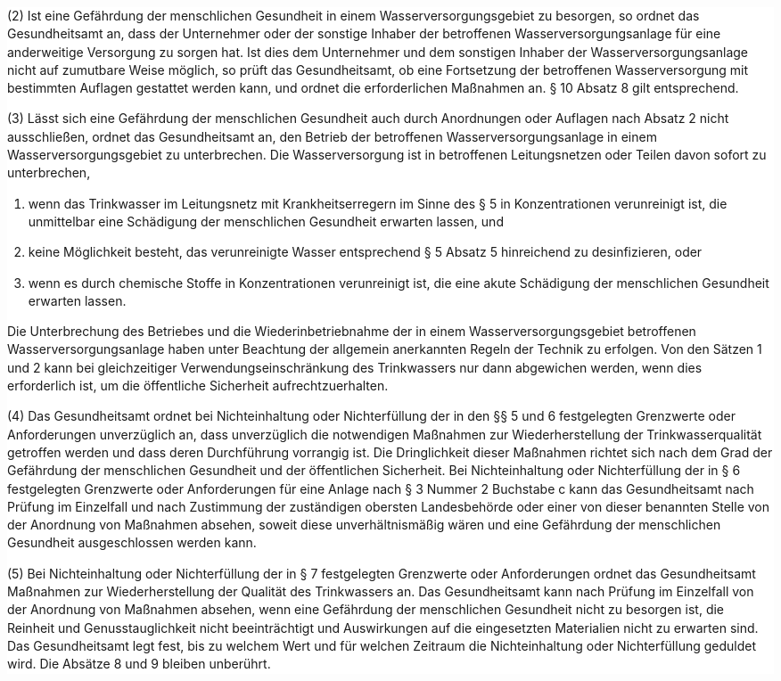 (2) Ist eine Gefährdung der menschlichen Gesundheit in einem
Wasserversorgungsgebiet zu besorgen, so ordnet das Gesundheitsamt an,
dass der Unternehmer oder der sonstige Inhaber der betroffenen
Wasserversorgungsanlage für eine anderweitige Versorgung zu sorgen
hat. Ist dies dem Unternehmer und dem sonstigen Inhaber der
Wasserversorgungsanlage nicht auf zumutbare Weise möglich, so prüft
das Gesundheitsamt, ob eine Fortsetzung der betroffenen
Wasserversorgung mit bestimmten Auflagen gestattet werden kann, und
ordnet die erforderlichen Maßnahmen an. § 10 Absatz 8 gilt
entsprechend.

(3) Lässt sich eine Gefährdung der menschlichen Gesundheit auch durch
Anordnungen oder Auflagen nach Absatz 2 nicht ausschließen, ordnet das
Gesundheitsamt an, den Betrieb der betroffenen Wasserversorgungsanlage
in einem Wasserversorgungsgebiet zu unterbrechen. Die Wasserversorgung
ist in betroffenen Leitungsnetzen oder Teilen davon sofort zu
unterbrechen,

1.  wenn das Trinkwasser im Leitungsnetz mit Krankheitserregern im Sinne
    des § 5 in Konzentrationen verunreinigt ist, die unmittelbar eine
    Schädigung der menschlichen Gesundheit erwarten lassen, und


2.  keine Möglichkeit besteht, das verunreinigte Wasser entsprechend § 5
    Absatz 5 hinreichend zu desinfizieren, oder


3.  wenn es durch chemische Stoffe in Konzentrationen verunreinigt ist,
    die eine akute Schädigung der menschlichen Gesundheit erwarten lassen.



Die Unterbrechung des Betriebes und die Wiederinbetriebnahme der in
einem Wasserversorgungsgebiet betroffenen Wasserversorgungsanlage
haben unter Beachtung der allgemein anerkannten Regeln der Technik zu
erfolgen. Von den Sätzen 1 und 2 kann bei gleichzeitiger
Verwendungseinschränkung des Trinkwassers nur dann abgewichen werden,
wenn dies erforderlich ist, um die öffentliche Sicherheit
aufrechtzuerhalten.

(4) Das Gesundheitsamt ordnet bei Nichteinhaltung oder Nichterfüllung
der in den §§ 5 und 6 festgelegten Grenzwerte oder Anforderungen
unverzüglich an, dass unverzüglich die notwendigen Maßnahmen zur
Wiederherstellung der Trinkwasserqualität getroffen werden und dass
deren Durchführung vorrangig ist. Die Dringlichkeit dieser Maßnahmen
richtet sich nach dem Grad der Gefährdung der menschlichen Gesundheit
und der öffentlichen Sicherheit. Bei Nichteinhaltung oder
Nichterfüllung der in § 6 festgelegten Grenzwerte oder Anforderungen
für eine Anlage nach § 3 Nummer 2 Buchstabe c kann das Gesundheitsamt
nach Prüfung im Einzelfall und nach Zustimmung der zuständigen
obersten Landesbehörde oder einer von dieser benannten Stelle von der
Anordnung von Maßnahmen absehen, soweit diese unverhältnismäßig wären
und eine Gefährdung der menschlichen Gesundheit ausgeschlossen werden
kann.

(5) Bei Nichteinhaltung oder Nichterfüllung der in § 7 festgelegten
Grenzwerte oder Anforderungen ordnet das Gesundheitsamt Maßnahmen zur
Wiederherstellung der Qualität des Trinkwassers an. Das Gesundheitsamt
kann nach Prüfung im Einzelfall von der Anordnung von Maßnahmen
absehen, wenn eine Gefährdung der menschlichen Gesundheit nicht zu
besorgen ist, die Reinheit und Genusstauglichkeit nicht beeinträchtigt
und Auswirkungen auf die eingesetzten Materialien nicht zu erwarten
sind. Das Gesundheitsamt legt fest, bis zu welchem Wert und für
welchen Zeitraum die Nichteinhaltung oder Nichterfüllung geduldet
wird. Die Absätze 8 und 9 bleiben unberührt.
